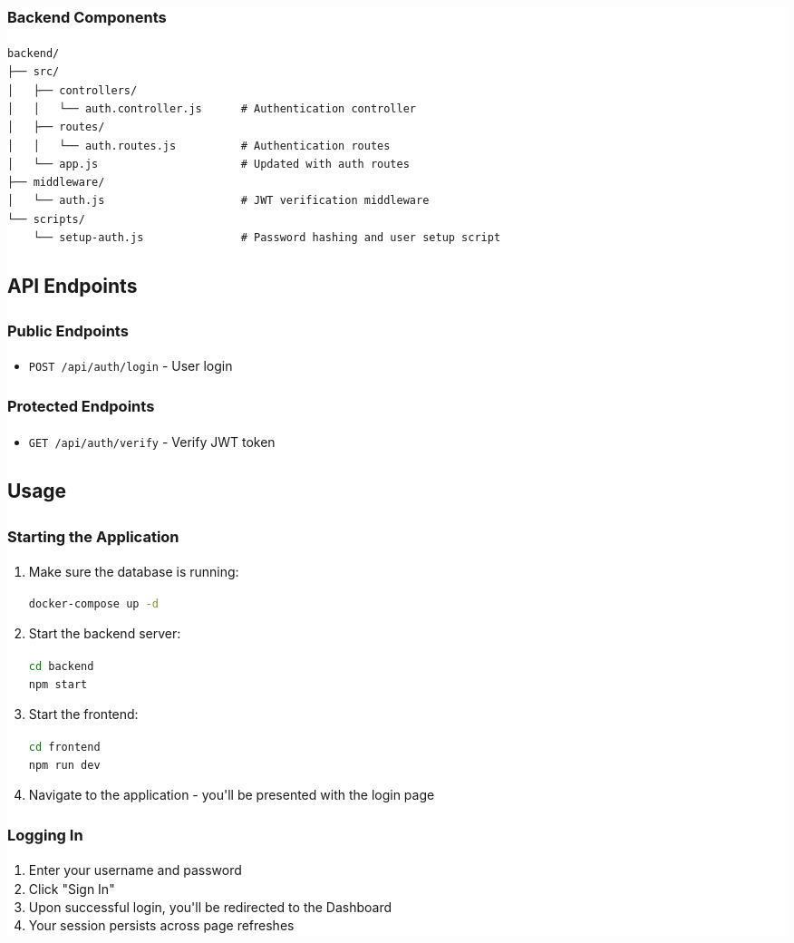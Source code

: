 ### Backend Components
```
backend/
├── src/
│   ├── controllers/
│   │   └── auth.controller.js      # Authentication controller
│   ├── routes/
│   │   └── auth.routes.js          # Authentication routes
│   └── app.js                      # Updated with auth routes
├── middleware/
│   └── auth.js                     # JWT verification middleware
└── scripts/
    └── setup-auth.js               # Password hashing and user setup script
```

## API Endpoints

### Public Endpoints
- `POST /api/auth/login` - User login

### Protected Endpoints
- `GET /api/auth/verify` - Verify JWT token

## Usage

### Starting the Application
1. Make sure the database is running:
   ```bash
   docker-compose up -d
   ```

2. Start the backend server:
   ```bash
   cd backend
   npm start
   ```

3. Start the frontend:
   ```bash
   cd frontend
   npm run dev
   ```

4. Navigate to the application - you'll be presented with the login page

### Logging In
1. Enter your username and password
2. Click "Sign In"
3. Upon successful login, you'll be redirected to the Dashboard
4. Your session persists across page refreshes
